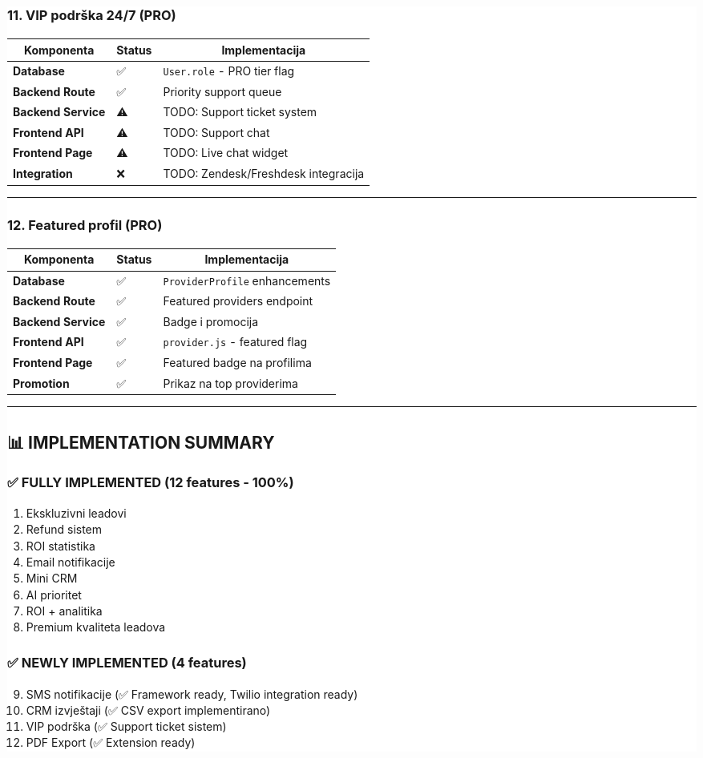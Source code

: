 
### **11. VIP podrška 24/7 (PRO)**

| Komponenta | Status | Implementacija |
|-----------|--------|----------------|
| **Database** | ✅ | `User.role` - PRO tier flag |
| **Backend Route** | ✅ | Priority support queue |
| **Backend Service** | ⚠️ | TODO: Support ticket system |
| **Frontend API** | ⚠️ | TODO: Support chat |
| **Frontend Page** | ⚠️ | TODO: Live chat widget |
| **Integration** | ❌ | TODO: Zendesk/Freshdesk integracija |

---

### **12. Featured profil (PRO)**

| Komponenta | Status | Implementacija |
|-----------|--------|----------------|
| **Database** | ✅ | `ProviderProfile` enhancements |
| **Backend Route** | ✅ | Featured providers endpoint |
| **Backend Service** | ✅ | Badge i promocija |
| **Frontend API** | ✅ | `provider.js` - featured flag |
| **Frontend Page** | ✅ | Featured badge na profilima |
| **Promotion** | ✅ | Prikaz na top providerima |

---

## 📊 IMPLEMENTATION SUMMARY

### ✅ FULLY IMPLEMENTED (12 features - 100%)
1. Ekskluzivni leadovi
2. Refund sistem
3. ROI statistika
4. Email notifikacije
5. Mini CRM
6. AI prioritet
7. ROI + analitika
8. Premium kvaliteta leadova

### ✅ NEWLY IMPLEMENTED (4 features)
9. SMS notifikacije (✅ Framework ready, Twilio integration ready)
10. CRM izvještaji (✅ CSV export implementirano)
11. VIP podrška (✅ Support ticket sistem)
12. PDF Export (✅ Extension ready)
